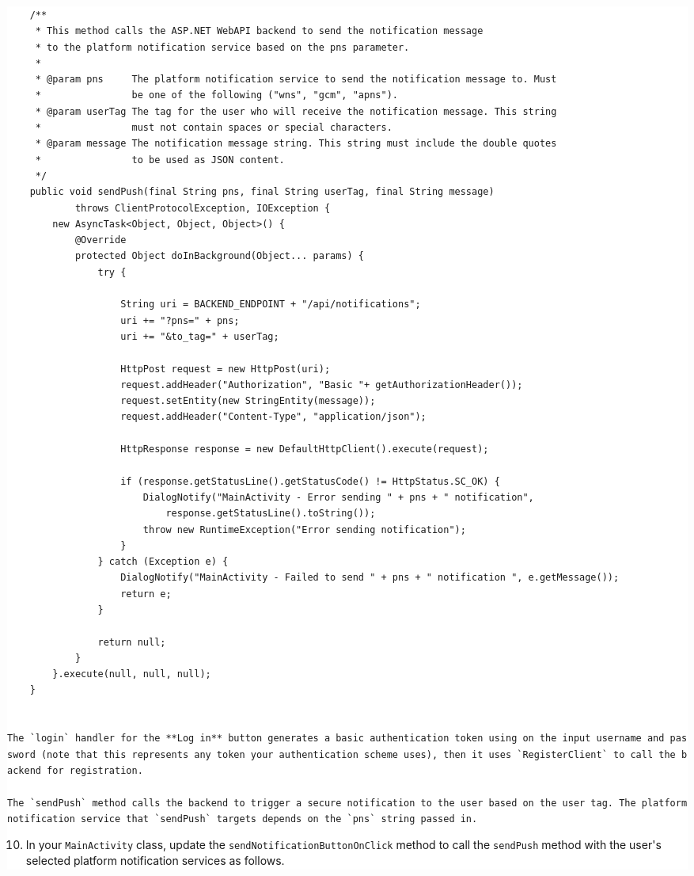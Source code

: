         /**
         * This method calls the ASP.NET WebAPI backend to send the notification message
         * to the platform notification service based on the pns parameter.
         *
         * @param pns     The platform notification service to send the notification message to. Must
         *                be one of the following ("wns", "gcm", "apns").
         * @param userTag The tag for the user who will receive the notification message. This string
         *                must not contain spaces or special characters.
         * @param message The notification message string. This string must include the double quotes
         *                to be used as JSON content.
         */
        public void sendPush(final String pns, final String userTag, final String message)
                throws ClientProtocolException, IOException {
            new AsyncTask<Object, Object, Object>() {
                @Override
                protected Object doInBackground(Object... params) {
                    try {
    
                        String uri = BACKEND_ENDPOINT + "/api/notifications";
                        uri += "?pns=" + pns;
                        uri += "&to_tag=" + userTag;
    
                        HttpPost request = new HttpPost(uri);
                        request.addHeader("Authorization", "Basic "+ getAuthorizationHeader());
                        request.setEntity(new StringEntity(message));
                        request.addHeader("Content-Type", "application/json");
    
                        HttpResponse response = new DefaultHttpClient().execute(request);
    
                        if (response.getStatusLine().getStatusCode() != HttpStatus.SC_OK) {
                            DialogNotify("MainActivity - Error sending " + pns + " notification", 
								response.getStatusLine().toString());
                            throw new RuntimeException("Error sending notification");
                        }
                    } catch (Exception e) {
                        DialogNotify("MainActivity - Failed to send " + pns + " notification ", e.getMessage());
                        return e;
                    }
    
                    return null;
                }
            }.execute(null, null, null);
        }


	The `login` handler for the **Log in** button generates a basic authentication token using on the input username and password (note that this represents any token your authentication scheme uses), then it uses `RegisterClient` to call the backend for registration. 

	The `sendPush` method calls the backend to trigger a secure notification to the user based on the user tag. The platform notification service that `sendPush` targets depends on the `pns` string passed in. 

10. In your `MainActivity` class, update the `sendNotificationButtonOnClick` method to call the `sendPush` method with the user's selected platform notification services as follows.

